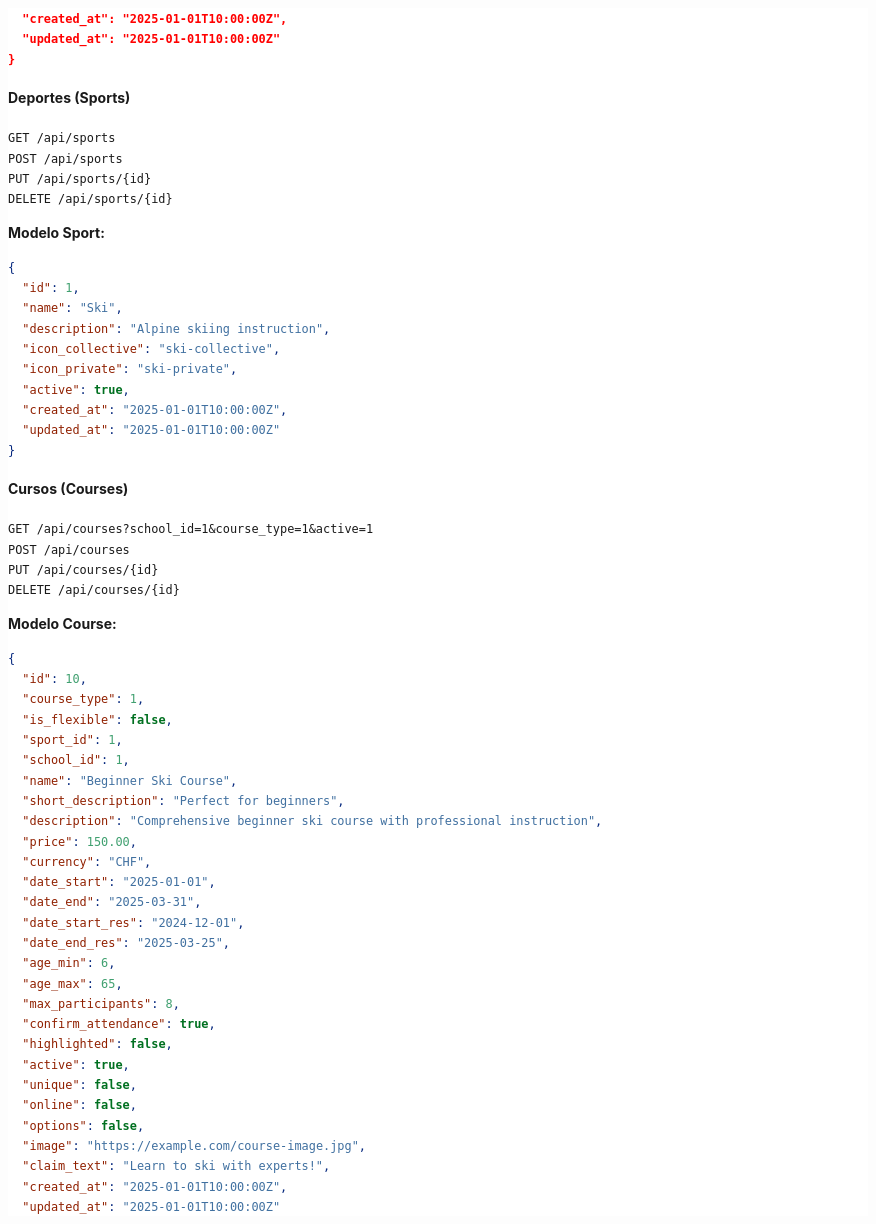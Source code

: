 ```json
  "created_at": "2025-01-01T10:00:00Z",
  "updated_at": "2025-01-01T10:00:00Z"
}
```

#### Deportes (Sports)
```http
GET /api/sports
POST /api/sports
PUT /api/sports/{id}
DELETE /api/sports/{id}
```

**Modelo Sport:**
```json
{
  "id": 1,
  "name": "Ski",
  "description": "Alpine skiing instruction",
  "icon_collective": "ski-collective",
  "icon_private": "ski-private",
  "active": true,
  "created_at": "2025-01-01T10:00:00Z",
  "updated_at": "2025-01-01T10:00:00Z"
}
```

#### Cursos (Courses)
```http
GET /api/courses?school_id=1&course_type=1&active=1
POST /api/courses
PUT /api/courses/{id}
DELETE /api/courses/{id}
```

**Modelo Course:**
```json
{
  "id": 10,
  "course_type": 1,
  "is_flexible": false,
  "sport_id": 1,
  "school_id": 1,
  "name": "Beginner Ski Course",
  "short_description": "Perfect for beginners",
  "description": "Comprehensive beginner ski course with professional instruction",
  "price": 150.00,
  "currency": "CHF",
  "date_start": "2025-01-01",
  "date_end": "2025-03-31",
  "date_start_res": "2024-12-01",
  "date_end_res": "2025-03-25",
  "age_min": 6,
  "age_max": 65,
  "max_participants": 8,
  "confirm_attendance": true,
  "highlighted": false,
  "active": true,
  "unique": false,
  "online": false,
  "options": false,
  "image": "https://example.com/course-image.jpg",
  "claim_text": "Learn to ski with experts!",
  "created_at": "2025-01-01T10:00:00Z",
  "updated_at": "2025-01-01T10:00:00Z"
```
